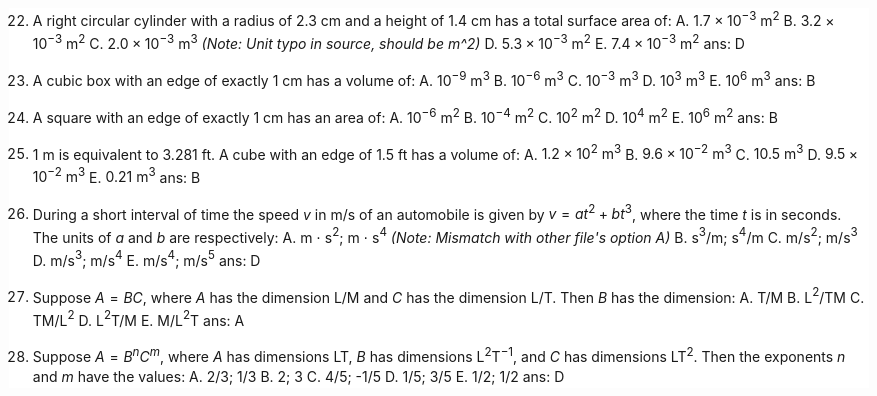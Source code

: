 22. A right circular cylinder with a radius of 2.3 cm and a height of 1.4 cm has a total surface area of:
A.  $1.7 \times 10^{-3}\ \mathrm{m}^2$
B.  $3.2 \times 10^{-3}\ \mathrm{m}^2$
C.  $2.0 \times 10^{-3}\ \mathrm{m}^3$ *(Note: Unit typo in source, should be m^2)*
D.  $5.3 \times 10^{-3}\ \mathrm{m}^2$
E.  $7.4 \times 10^{-3}\ \mathrm{m}^2$
ans: D

23. A cubic box with an edge of exactly 1 cm has a volume of:
A.  $10^{-9}\ \mathrm{m}^3$
B.  $10^{-6}\ \mathrm{m}^3$
C.  $10^{-3}\ \mathrm{m}^3$
D.  $10^{3}\ \mathrm{m}^3$
E.  $10^{6}\ \mathrm{m}^3$
ans: B

24. A square with an edge of exactly 1 cm has an area of:
A.  $10^{-6}\ \mathrm{m}^2$
B.  $10^{-4}\ \mathrm{m}^2$
C.  $10^{2}\ \mathrm{m}^2$
D.  $10^{4}\ \mathrm{m}^2$
E.  $10^{6}\ \mathrm{m}^2$
ans: B

25. 1 m is equivalent to 3.281 ft. A cube with an edge of 1.5 ft has a volume of:
A.  $1.2 \times 10^{2}\ \mathrm{m}^3$
B.  $9.6 \times 10^{-2}\ \mathrm{m}^3$
C.  $10.5\ \mathrm{m}^3$
D.  $9.5 \times 10^{-2}\ \mathrm{m}^3$
E.  $0.21\ \mathrm{m}^3$
ans: B

26. During a short interval of time the speed $v$ in m/s of an automobile is given by $v = at^2 + bt^3$, where the time $t$ is in seconds. The units of $a$ and $b$ are respectively:
A.  m $\cdot$ s$^2$; m $\cdot$ s$^4$ *(Note: Mismatch with other file's option A)*
B.  s$^3$/m; s$^4$/m
C.  m/s$^2$; m/s$^3$
D.  m/s$^3$; m/s$^4$
E.  m/s$^4$; m/s$^5$
ans: D

27. Suppose $A = BC$, where $A$ has the dimension L/M and $C$ has the dimension L/T. Then $B$ has the dimension:
A.  T/M
B.  L$^2$/TM
C.  TM/L$^2$
D.  L$^2$T/M
E.  M/L$^2$T
ans: A

28. Suppose $A = B^n C^m$, where $A$ has dimensions LT, $B$ has dimensions $\mathrm{L}^2\mathrm{T}^{-1}$, and $C$ has dimensions $\mathrm{LT}^2$. Then the exponents $n$ and $m$ have the values:
A.  2/3; 1/3
B.  2; 3
C.  4/5; -1/5
D.  1/5; 3/5
E.  1/2; 1/2
ans: D
